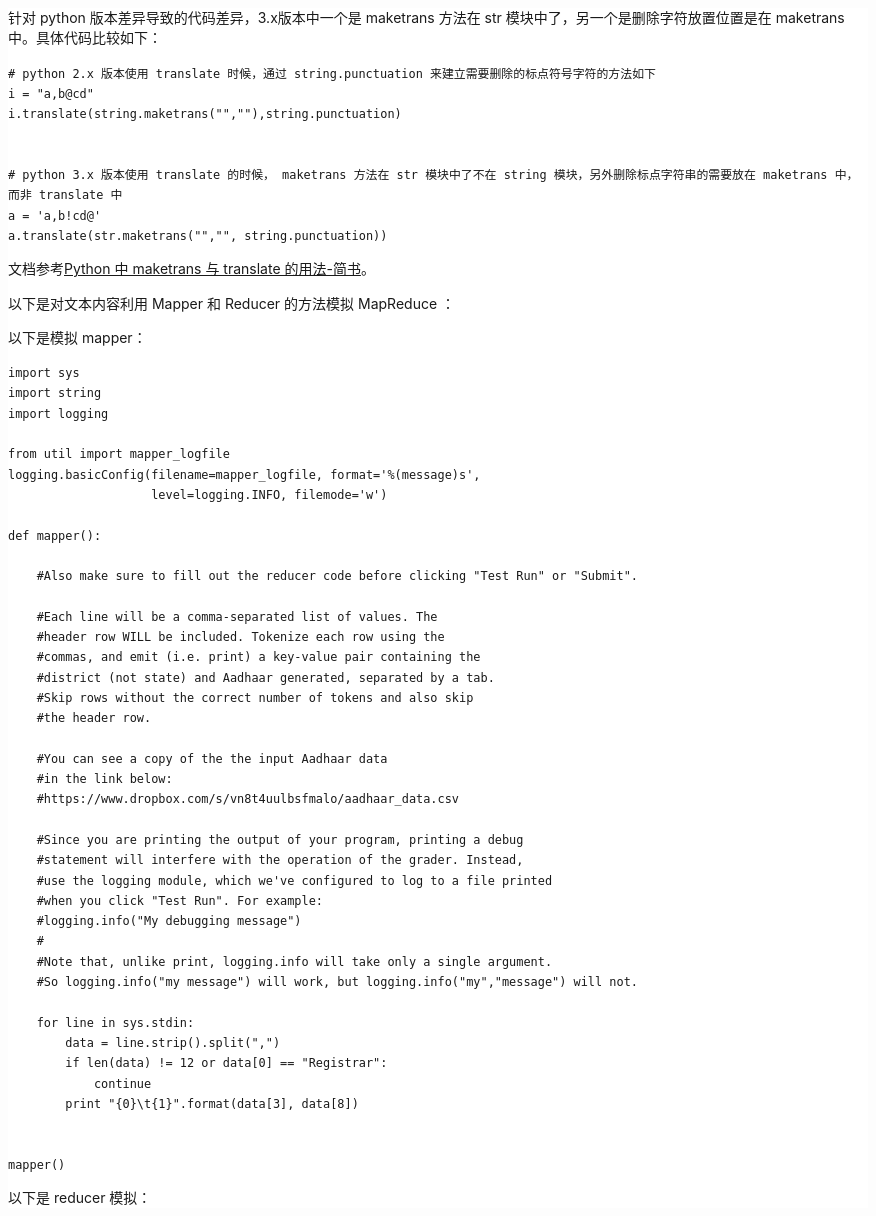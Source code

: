 针对 python 版本差异导致的代码差异，3.x版本中一个是 maketrans 方法在 str 模块中了，另一个是删除字符放置位置是在 maketrans 中。具体代码比较如下：

```
# python 2.x 版本使用 translate 时候，通过 string.punctuation 来建立需要删除的标点符号字符的方法如下
i = "a,b@cd"
i.translate(string.maketrans("",""),string.punctuation)


# python 3.x 版本使用 translate 的时候， maketrans 方法在 str 模块中了不在 string 模块，另外删除标点字符串的需要放在 maketrans 中，而非 translate 中
a = 'a,b!cd@'
a.translate(str.maketrans("","", string.punctuation))

```
文档参考[Python 中 maketrans 与 translate 的用法-简书](https://www.jianshu.com/p/67dd061db63a)。

以下是对文本内容利用 Mapper 和 Reducer 的方法模拟 MapReduce ：

以下是模拟 mapper：

```
import sys
import string
import logging

from util import mapper_logfile
logging.basicConfig(filename=mapper_logfile, format='%(message)s',
                    level=logging.INFO, filemode='w')

def mapper():

    #Also make sure to fill out the reducer code before clicking "Test Run" or "Submit".

    #Each line will be a comma-separated list of values. The
    #header row WILL be included. Tokenize each row using the 
    #commas, and emit (i.e. print) a key-value pair containing the 
    #district (not state) and Aadhaar generated, separated by a tab. 
    #Skip rows without the correct number of tokens and also skip 
    #the header row.

    #You can see a copy of the the input Aadhaar data
    #in the link below:
    #https://www.dropbox.com/s/vn8t4uulbsfmalo/aadhaar_data.csv

    #Since you are printing the output of your program, printing a debug 
    #statement will interfere with the operation of the grader. Instead, 
    #use the logging module, which we've configured to log to a file printed 
    #when you click "Test Run". For example:
    #logging.info("My debugging message")
    #
    #Note that, unlike print, logging.info will take only a single argument.
    #So logging.info("my message") will work, but logging.info("my","message") will not.

    for line in sys.stdin:
        data = line.strip().split(",")
        if len(data) != 12 or data[0] == "Registrar":
            continue
        print "{0}\t{1}".format(data[3], data[8])
        

mapper()

```
以下是 reducer 模拟：
